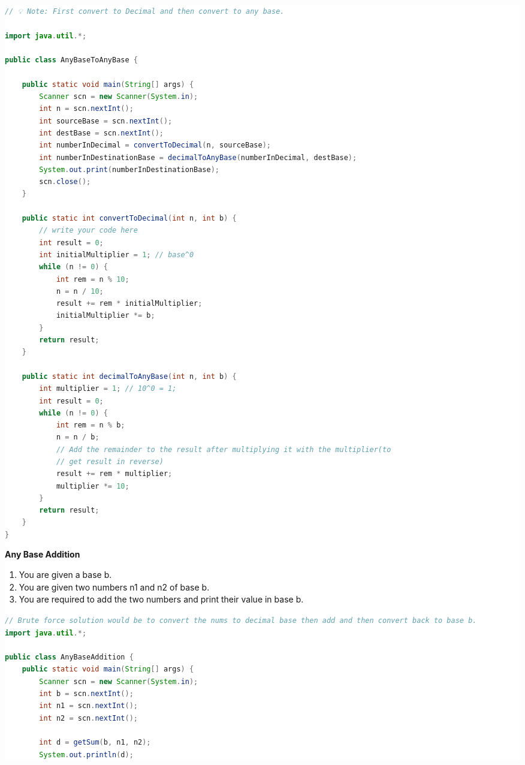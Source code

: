```java
// 💡 Note: First convert to Decimal and then convert to any base.

import java.util.*;

public class AnyBaseToAnyBase {

    public static void main(String[] args) {
        Scanner scn = new Scanner(System.in);
        int n = scn.nextInt();
        int sourceBase = scn.nextInt();
        int destBase = scn.nextInt();
        int numberInDecimal = convertToDecimal(n, sourceBase);
        int numberInDestinationBase = decimalToAnyBase(numberInDecimal, destBase);
        System.out.print(numberInDestinationBase);
        scn.close();
    }

    public static int convertToDecimal(int n, int b) {
        // write your code here
        int result = 0;
        int initialMultiplier = 1; // base^0
        while (n != 0) {
            int rem = n % 10;
            n = n / 10;
            result += rem * initialMultiplier;
            initialMultiplier *= b;
        }
        return result;
    }

    public static int decimalToAnyBase(int n, int b) {
        int multiplier = 1; // 10^0 = 1;
        int result = 0;
        while (n != 0) {
            int rem = n % b;
            n = n / b;
            // Add the remainder to the result after multiplying it with the multiplier(to
            // get result in reverse)
            result += rem * multiplier;
            multiplier *= 10;
        }
        return result;
    }
}
```
**Any Base Addition**
1. You are given a base b.
2. You are given two numbers n1 and n2 of base b.
3. You are required to add the two numbers and print their value in base b.
```java
// Brute force solution would be to convert the nums to decimal base then add and then convert back to base b.
import java.util.*;

public class AnyBaseAddition {
    public static void main(String[] args) {
        Scanner scn = new Scanner(System.in);
        int b = scn.nextInt();
        int n1 = scn.nextInt();
        int n2 = scn.nextInt();

        int d = getSum(b, n1, n2);
        System.out.println(d);
```